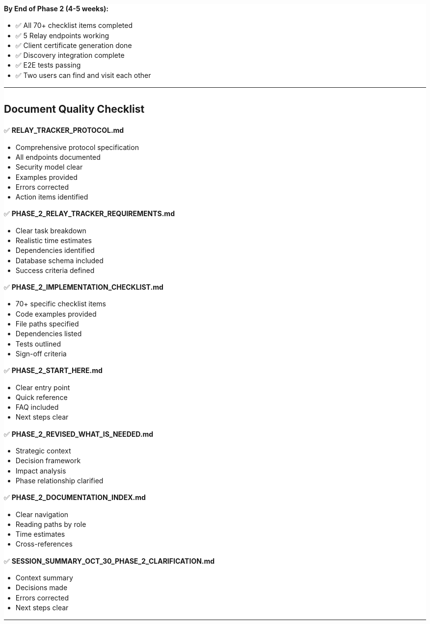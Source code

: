 **By End of Phase 2 (4-5 weeks):**
- ✅ All 70+ checklist items completed
- ✅ 5 Relay endpoints working
- ✅ Client certificate generation done
- ✅ Discovery integration complete
- ✅ E2E tests passing
- ✅ Two users can find and visit each other

---

## Document Quality Checklist

✅ **RELAY_TRACKER_PROTOCOL.md**
- Comprehensive protocol specification
- All endpoints documented
- Security model clear
- Examples provided
- Errors corrected
- Action items identified

✅ **PHASE_2_RELAY_TRACKER_REQUIREMENTS.md**
- Clear task breakdown
- Realistic time estimates
- Dependencies identified
- Database schema included
- Success criteria defined

✅ **PHASE_2_IMPLEMENTATION_CHECKLIST.md**
- 70+ specific checklist items
- Code examples provided
- File paths specified
- Dependencies listed
- Tests outlined
- Sign-off criteria

✅ **PHASE_2_START_HERE.md**
- Clear entry point
- Quick reference
- FAQ included
- Next steps clear

✅ **PHASE_2_REVISED_WHAT_IS_NEEDED.md**
- Strategic context
- Decision framework
- Impact analysis
- Phase relationship clarified

✅ **PHASE_2_DOCUMENTATION_INDEX.md**
- Clear navigation
- Reading paths by role
- Time estimates
- Cross-references

✅ **SESSION_SUMMARY_OCT_30_PHASE_2_CLARIFICATION.md**
- Context summary
- Decisions made
- Errors corrected
- Next steps clear

---